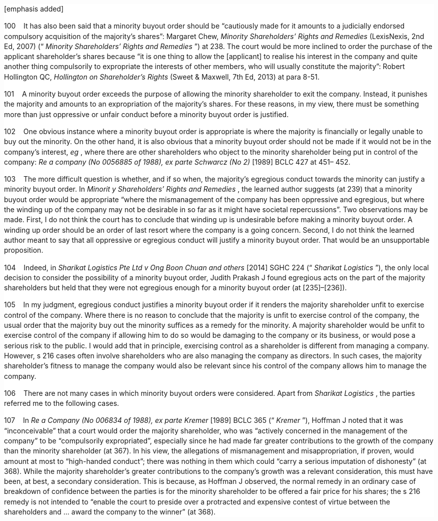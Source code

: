  [emphasis added] 

100    It has also been said that a minority buyout order should be “cautiously made for it amounts to a judicially endorsed compulsory acquisition of the majority’s shares”: Margaret Chew, _Minority Shareholders’ Rights and Remedies_ (LexisNexis, 2nd Ed, 2007) (“ _Minority Shareholders’ Rights and Remedies_ ”) at 238. The court would be more inclined to order the purchase of the applicant shareholder’s shares because “it is one thing to allow the [applicant] to realise his interest in the company and quite another thing compulsorily to expropriate the interests of other members, who will usually constitute the majority”: Robert Hollington QC, _Hollington on Shareholder’s Rights_ (Sweet & Maxwell, 7th Ed, 2013) at para 8-51. 

101    A minority buyout order exceeds the purpose of allowing the minority shareholder to exit the company. Instead, it punishes the majority and amounts to an expropriation of the majority’s shares. For these reasons, in my view, there must be something more than just oppressive or unfair conduct before a minority buyout order is justified. 

102    One obvious instance where a minority buyout order is appropriate is where the majority is financially or legally unable to buy out the minority. On the other hand, it is also obvious that a minority buyout order should not be made if it would not be in the company’s interest, _eg_ , where there are other shareholders who object to the minority shareholder being put in control of the company: _Re a company (No 0056885 of 1988), ex parte Schwarcz (No 2)_ [1989] BCLC 427 at 451– 452. 

103    The more difficult question is whether, and if so when, the majority’s egregious conduct towards the minority can justify a minority buyout order. In _Minorit y Shareholders’ Rights and Remedies_ , the learned author suggests (at 239) that a minority buyout order would be appropriate “where the mismanagement of the company has been oppressive and egregious, but where the winding up of the company may not be desirable in so far as it might have societal repercussions”. Two observations may be made. First, I do not think the court has to conclude that winding up is undesirable before making a minority buyout order. A winding up order should be an order of last resort where the company is a going concern. Second, I do not think the learned author meant to say that all oppressive or egregious conduct will justify a minority buyout order. That would be an unsupportable proposition. 


104    Indeed, in _Sharikat Logistics Pte Ltd v Ong Boon Chuan and others_ <span class="citation">[2014] SGHC 224</span> (“ _Sharikat Logistics_ ”), the only local decision to consider the possibility of a minority buyout order, Judith Prakash J found egregious acts on the part of the majority shareholders but held that they were not egregious enough for a minority buyout order (at [235]–[236]). 

105    In my judgment, egregious conduct justifies a minority buyout order if it renders the majority shareholder unfit to exercise control of the company. Where there is no reason to conclude that the majority is unfit to exercise control of the company, the usual order that the majority buy out the minority suffices as a remedy for the minority. A majority shareholder would be unfit to exercise control of the company if allowing him to do so would be damaging to the company or its business, or would pose a serious risk to the public. I would add that in principle, exercising control as a shareholder is different from managing a company. However, s 216 cases often involve shareholders who are also managing the company as directors. In such cases, the majority shareholder’s fitness to manage the company would also be relevant since his control of the company allows him to manage the company. 

106    There are not many cases in which minority buyout orders were considered. Apart from _Sharikat Logistics_ , the parties referred me to the following cases. 

107    In _Re a Company (No 006834 of 1988), ex parte Kremer_ [1989] BCLC 365 (“ _Kremer_ ”), Hoffman J noted that it was “inconceivable” that a court would order the majority shareholder, who was “actively concerned in the management of the company” to be “compulsorily expropriated”, especially since he had made far greater contributions to the growth of the company than the minority shareholder (at 367). In his view, the allegations of mismanagement and misappropriation, if proven, would amount at most to “high-handed conduct”; there was nothing in them which could “carry a serious imputation of dishonesty” (at 368). While the majority shareholder’s greater contributions to the company’s growth was a relevant consideration, this must have been, at best, a secondary consideration. This is because, as Hoffman J observed, the normal remedy in an ordinary case of breakdown of confidence between the parties is for the minority shareholder to be offered a fair price for his shares; the s 216 remedy is not intended to “enable the court to preside over a protracted and expensive contest of virtue between the shareholders and ... award the company to the winner” (at 368). 
